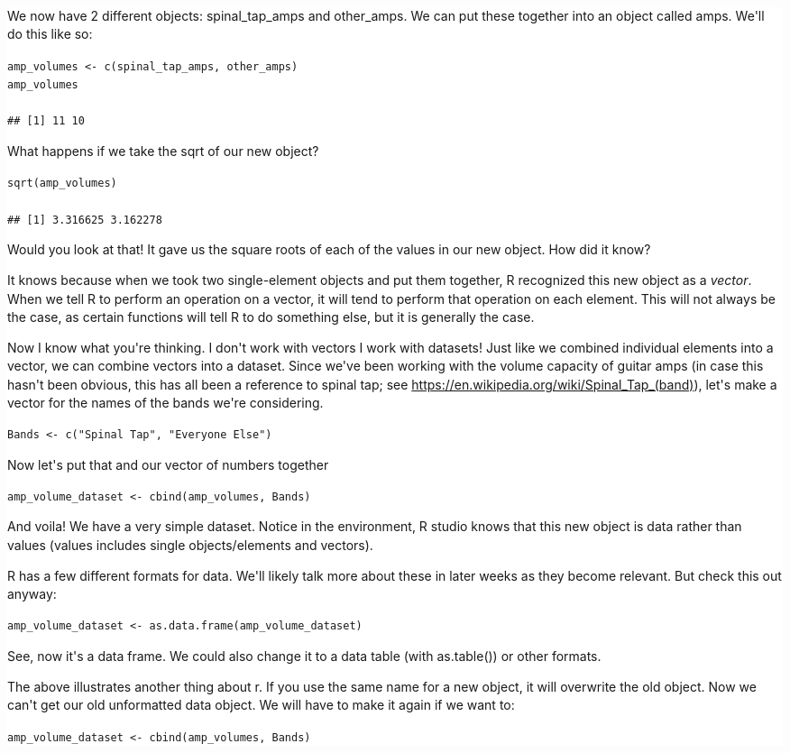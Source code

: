 We now have 2 different objects: spinal\_tap\_amps and other\_amps. We
can put these together into an object called amps. We'll do this like
so:

    amp_volumes <- c(spinal_tap_amps, other_amps)
    amp_volumes

    ## [1] 11 10

What happens if we take the sqrt of our new object?

    sqrt(amp_volumes)

    ## [1] 3.316625 3.162278

Would you look at that! It gave us the square roots of each of the
values in our new object. How did it know?

It knows because when we took two single-element objects and put them
together, R recognized this new object as a *vector*. When we tell R to
perform an operation on a vector, it will tend to perform that operation
on each element. This will not always be the case, as certain functions
will tell R to do something else, but it is generally the case.

Now I know what you're thinking. I don't work with vectors I work with
datasets! Just like we combined individual elements into a vector, we
can combine vectors into a dataset. Since we've been working with the
volume capacity of guitar amps (in case this hasn't been obvious, this
has all been a reference to spinal tap; see
<https://en.wikipedia.org/wiki/Spinal_Tap_(band)>), let's make a vector
for the names of the bands we're considering.

    Bands <- c("Spinal Tap", "Everyone Else")

Now let's put that and our vector of numbers together

    amp_volume_dataset <- cbind(amp_volumes, Bands)

And voila! We have a very simple dataset. Notice in the environment, R
studio knows that this new object is data rather than values (values
includes single objects/elements and vectors).

R has a few different formats for data. We'll likely talk more about
these in later weeks as they become relevant. But check this out anyway:

    amp_volume_dataset <- as.data.frame(amp_volume_dataset)

See, now it's a data frame. We could also change it to a data table
(with as.table()) or other formats.

The above illustrates another thing about r. If you use the same name
for a new object, it will overwrite the old object. Now we can't get our
old unformatted data object. We will have to make it again if we want
to:

    amp_volume_dataset <- cbind(amp_volumes, Bands)
